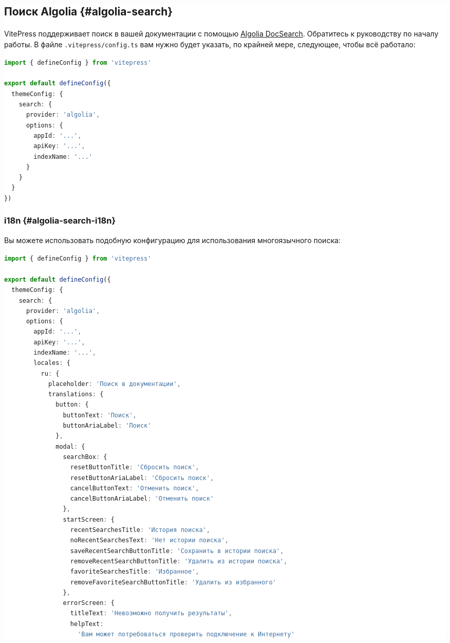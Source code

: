 ## Поиск Algolia {#algolia-search}

VitePress поддерживает поиск в вашей документации с помощью [Algolia DocSearch](https://docsearch.algolia.com/docs/what-is-docsearch). Обратитесь к руководству по началу работы. В файле `.vitepress/config.ts` вам нужно будет указать, по крайней мере, следующее, чтобы всё работало:

```ts
import { defineConfig } from 'vitepress'

export default defineConfig({
  themeConfig: {
    search: {
      provider: 'algolia',
      options: {
        appId: '...',
        apiKey: '...',
        indexName: '...'
      }
    }
  }
})
```

### i18n {#algolia-search-i18n}

Вы можете использовать подобную конфигурацию для использования многоязычного поиска:

```ts
import { defineConfig } from 'vitepress'

export default defineConfig({
  themeConfig: {
    search: {
      provider: 'algolia',
      options: {
        appId: '...',
        apiKey: '...',
        indexName: '...',
        locales: {
          ru: {
            placeholder: 'Поиск в документации',
            translations: {
              button: {
                buttonText: 'Поиск',
                buttonAriaLabel: 'Поиск'
              },
              modal: {
                searchBox: {
                  resetButtonTitle: 'Сбросить поиск',
                  resetButtonAriaLabel: 'Сбросить поиск',
                  cancelButtonText: 'Отменить поиск',
                  cancelButtonAriaLabel: 'Отменить поиск'
                },
                startScreen: {
                  recentSearchesTitle: 'История поиска',
                  noRecentSearchesText: 'Нет истории поиска',
                  saveRecentSearchButtonTitle: 'Сохранить в истории поиска',
                  removeRecentSearchButtonTitle: 'Удалить из истории поиска',
                  favoriteSearchesTitle: 'Избранное',
                  removeFavoriteSearchButtonTitle: 'Удалить из избранного'
                },
                errorScreen: {
                  titleText: 'Невозможно получить результаты',
                  helpText:
                    'Вам может потребоваться проверить подключение к Интернету'
```